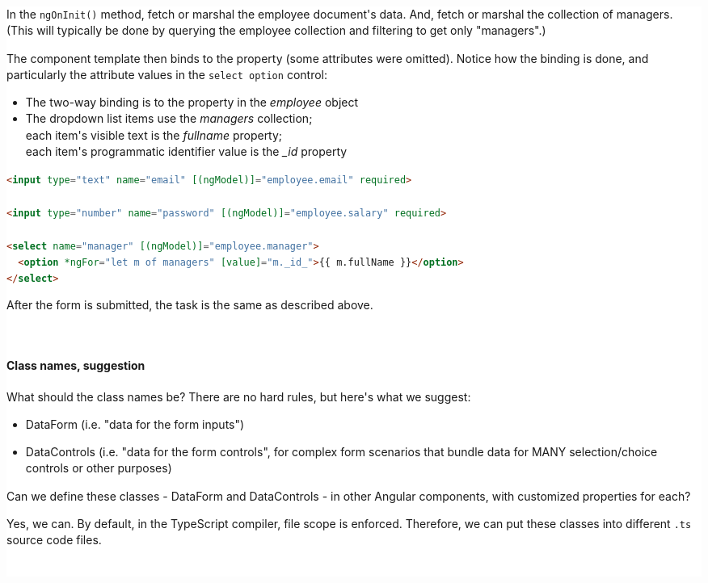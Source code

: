 In the `ngOnInit()` method, fetch or marshal the employee document's data. And, fetch or marshal the collection of managers. (This will typically be done by querying the employee collection and filtering to get only "managers".) 

The component template then binds to the property (some attributes were omitted). Notice how the binding is done, and particularly the attribute values in the `select option` control:
* The two-way binding is to the property in the *employee* object 
* The dropdown list items use the *managers* collection;  
each item's visible text is the *fullname* property;  
each item's programmatic identifier value is the *_id* property

```html
<input type="text" name="email" [(ngModel)]="employee.email" required>

<input type="number" name="password" [(ngModel)]="employee.salary" required>

<select name="manager" [(ngModel)]="employee.manager">
  <option *ngFor="let m of managers" [value]="m._id_">{{ m.fullName }}</option>
</select>
```

After the form is submitted, the task is the same as described above.

<br>

#### Class names, suggestion

What should the class names be? There are no hard rules, but here's what we suggest:

* DataForm (i.e. "data for the form inputs")

* DataControls (i.e. "data for the form controls", for complex form scenarios that bundle data for MANY selection/choice controls or other purposes)

Can we define these classes - DataForm and DataControls - in other Angular components, with customized properties for each? 

Yes, we can. By default, in the TypeScript compiler, file scope is enforced. Therefore, we can put these classes into different `.ts` source code files. 

<br>
